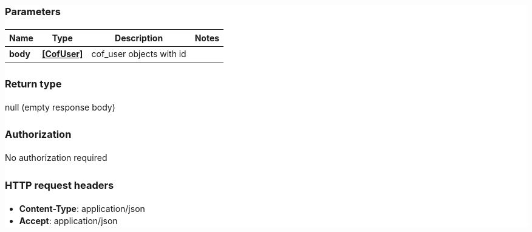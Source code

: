 ### Parameters

Name | Type | Description  | Notes
------------- | ------------- | ------------- | -------------
 **body** | [**[CofUser]**](CofUser.md)| cof_user objects with id | 

### Return type

null (empty response body)

### Authorization

No authorization required

### HTTP request headers

 - **Content-Type**: application/json
 - **Accept**: application/json


